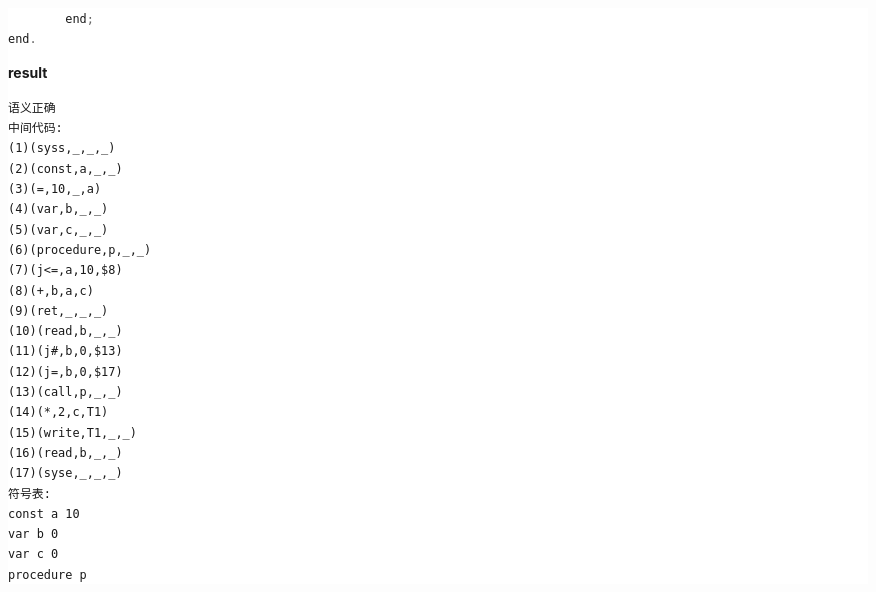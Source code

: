 ```c++
        end;
end.
```

**result**

```#
语义正确
中间代码:
(1)(syss,_,_,_)
(2)(const,a,_,_)
(3)(=,10,_,a)
(4)(var,b,_,_)
(5)(var,c,_,_)
(6)(procedure,p,_,_)
(7)(j<=,a,10,$8)
(8)(+,b,a,c)
(9)(ret,_,_,_)
(10)(read,b,_,_)
(11)(j#,b,0,$13)
(12)(j=,b,0,$17)
(13)(call,p,_,_)
(14)(*,2,c,T1)
(15)(write,T1,_,_)
(16)(read,b,_,_)
(17)(syse,_,_,_)
符号表:
const a 10
var b 0
var c 0
procedure p
```


